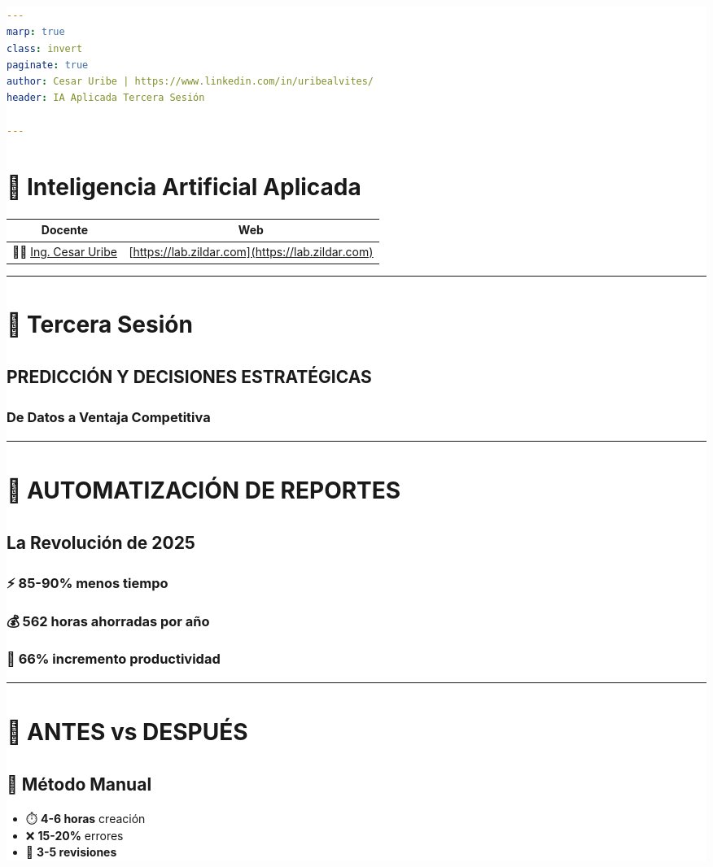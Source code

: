 ```yaml
---
marp: true
class: invert 
paginate: true
author: Cesar Uribe | https://www.linkedin.com/in/uribealvites/
header: IA Aplicada Tercera Sesión

---
```


# 🤖 Inteligencia Artificial Aplicada

| Docente | Web |
| ------------- | ------------- |
|🧑‍🏫 [Ing. Cesar Uribe](https://www.linkedin.com/in/uribealvites/)  | [https://lab.zildar.com](https://lab.zildar.com)  |

---

# 🎯 Tercera Sesión

## **PREDICCIÓN Y DECISIONES ESTRATÉGICAS**

### De Datos a Ventaja Competitiva

---

# 🚀 **AUTOMATIZACIÓN DE REPORTES**
## La Revolución de 2025

### ⚡ **85-90% menos tiempo**
### 💰 **562 horas** ahorradas por año
### 🎯 **66% incremento** productividad

---

# 🔄 **ANTES vs DESPUÉS**

## 🐌 **Método Manual**
- ⏱️ **4-6 horas** creación
- ❌ **15-20%** errores
- 🔄 **3-5 revisiones**
